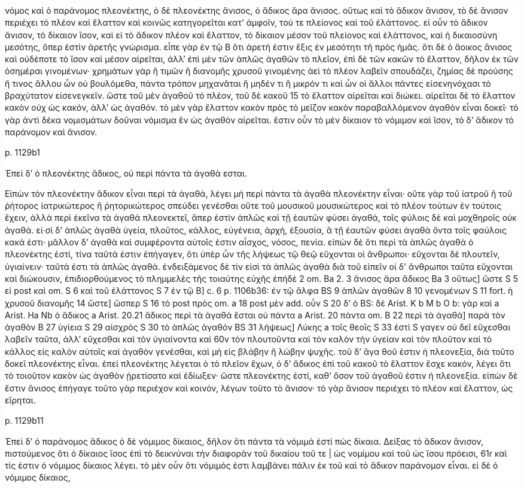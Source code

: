 <pb n="5"/>
νόμος καὶ ὁ παράνομος πλεονέκτης, ὁ δὲ πλεονέκτης ἄνισος, ὁ ἄδικος ἄρα
ἄνισος. οὕτως καὶ τὸ ἄδικον ἄνισον, τὸ δὲ ἄνισον περιέχει τὸ πλέον καὶ
ἔλαττον καὶ κοινῶς κατηγορεῖται κατ’ ἀμφοῖν, τοὐ τε πλείονος καὶ τοῦ <lb n="10"/>
<lb n="5"/> ἐλάττονος. εἰ οὗν τὸ ἄδικον ἄνισον, τὸ δίκαιον ἴσον, καὶ εἰ τὸ ἄδικον πλέον
καὶ ἔλαττον, τὸ δίκαιον μέσον τοῦ πλείονος καὶ ἐλάττονος, καὶ ἡ δικαιοσύνη
μεσότης, ὅπερ ἐστὶν ἀρετῆς γνώρισμα. εἶπε γὰρ ἐν τῷ Β ὅτι ἀρετή ἐστιν
ἕξις ἐν μεσότητι τῆ πρὸς ἡμᾶς. ὅτι δὲ ὁ ἄοικος ἄνισος καὶ οὐδέποτε τὸ
ἴσον καὶ μέσον αἱρεῖται, ἀλλ’ ἐπὶ μὲν τῶν ἁπλῶς ἀγαθῶν τὸ πλεῖον, ἐπὶ
<lb n="10"/> δὲ τῶν κακῶν τὸ ἔλαττον, δῆλον ἐκ τῶν ὁσημέραι γινομένων· χρημάτων <lb n="15"/>
γὰρ ἢ τιμῶν ἢ διανομῆς χρυσοῦ γινομένης ἀεὶ τὸ πλέον λαβεῖν σπουδάζει,
ζημίας δὲ προύσης ἤ τινος ἄλλου ὧν οὐ βουλόμεθα, πάντα τρόπον μηχανᾶται
ἢ μηδέν τι ἢ μικρόν τι καὶ ὧν οἱ ἄλλοι πάντες εἰσενηνόχασι
τὸ βραχύτατον εἰσενεγκεῖν. ὥστε τοῦ μὲν ἀγαθοῦ τὸ πλέον, τοῦ δὲ κακοῦ
15 τὸ ἔλαττον αἱρεῖται καὶ διώκει. αἱρεῖται δὲ τὸ ἔλαττον κακὸν οὐχ ὡς κακόν,
ἀλλ’ ὡς ἀγαθόν. τὸ μὲν γὰρ ἔλαττον κακὸν πρὸς τὸ μεῖζον κακὸν παραβαλλόμενον
ἀγαθὸν εἶναι δοκεῖ· τὸ γὰρ ἀντὶ δέκα νομισμάτων δοῦναι νόμισμα <lb n="20"/>
ἓν ὡς ἀγαθὸν αἱρεῖται. ἔστιν οὖν τὸ μὲν δίκαιον τὸ νόμιμον καὶ ἴσον, τὸ
δ’ ἄδικον τὸ παράνομον καὶ ἄνισον.</p>
<lb n="20"/> <note type="marginal">p. 1129b1</note> <p>Ἐπεὶ δ’ ὁ πλεονέκτης ἄδικος, οὐ περὶ πάντα τὰ ἀγαθὰ
εσται.</p>
<p>Εἰπὼν τὸν πλεονέκτην ἄδικον εἶναι περὶ τὰ ἀγαθά, λέγει μὴ περὶ πάντα
τὰ ἀγαθὰ πλεονέκτην εἶναι· οὔτε γὰρ τοῦ ἰατροῦ ἢ τοῦ ῥήτορος ἰατρικώτερος <lb n="30"/>
ἢ ῥητορικώτερος σπεύδει γενέσθαι οὔτε τοῦ μουσικοῦ μουσικώτερος καὶ
<lb n="25"/> τὸ πλέον τούτων ἐν τούτοις ἔχειν, ἀλλὰ περὶ ἐκεῖνα τὰ ἀγαθὰ πλεονεκτεῖ,
ἅπερ ἐστὶν ἁπλῶς καὶ τῇ ἑαυτῶν φύσει ἀγαθά, τοῖς φύλοις δὲ καὶ μοχθηροῖς
οὐκ ἀγαθά. εἰ·σὶ δ’ ἁπλῶς ἀγαθὰ ὑγεία, πλοῦτος, κάλλος, εὐγένεια,
ἀρχή, ἐξουσία, ἃ τῇ ἑαυτῶν φύσει ἀγαθὰ ὄντα τοῖς φαύλοις κακά ἐστι·
μᾶλλον δ’ ἀγαθὰ καὶ συμφέροντα αὐτοῖς ἐστιν αἶσχος, νόσος, πενία. εἰπὼν
<lb n="30"/> δὲ ὅτι περὶ τὰ ἁπλῶς ἀγαθὰ ὁ πλεονέκτης ἐστί, τίνα ταῦτά ἐστιν ἐπήγαγεν, <lb n="35"/>
ὅτι ὑπὲρ ὧν τῆς λήψεως τῷ θεῷ εὔχονται οἱ ἄνθρωποι· εὔχονται δὲ
πλουτεῖν, ὑγιαίνειν· ταῦτά ἐστι τὰ ἀπλῶς ἀγαθά. ἐνδειξάμενος δὲ τίν
εἰσὶ τὰ ἁπλῶς ἀγαθὰ διὰ τοῦ εἰπεῖν οἱ δ' ἄνθρωποι ταῦτα εὔχονται
καὶ διώκουσιν, ἐπιδιορθούμενος τὸ πλημμελὲς τῆς τοιαύτης εὐχῆς ἐπήδὲ
<note type="footnote">2 om. Ba 2. 3 ἄνισος ἄρα ἄδικος Ba 3 οὕτως] ὥστε S 5 εἰ post καὶ om. S
6 καὶ τοῦ ἐλάττονος S 7 ἐν τῷ Β] c. 6 p. 1106b36: ἐν τῷ ἄλφα BS 9 ἁπλῶν
ἀγαθῶν 8 10 γενομένων S 11 fort. ἡ χρυσοῦ διανομῆς 14 ὥστε]
ὥσπερ S 16 τὸ post πρὸς om. a 18 post μὲν add. οὖν S 20 δ’ ὁ
BS: δὲ Arist. K b M b O b: γὰρ καὶ a Arist. Ha Nb ὁ ἄδικος a Arist. 20.21 ἄδικος
περὶ τὰ ἀγαθά ἔσται οὐ πάντα a Arist. 20 πάντα om. Β 22 περὶ τὰ ἀγαθὰ]
παρὰ τὸν ἀγαθὸν Β 27 ὑγίεια S 29 αἰσχρὸς S 30 τὸ ἀπλῶς ἀγαθόν BS
31 λήψεως] Λύκης a τοῖς θεοῖς S 33 ἐστὶ S</note>

<pb n="6"/>
γαγεν οὐ δεῖ εὔχεσθαι λαβεῖν ταῦτα, ἀλλ’ εὔχεσθαι καὶ τὸν ὑγιαίνοντα καὶ <note type="marginal">60v</note>
τὸν πλουτοῦντα καὶ τὸν καλὸν τὴν ὑγείαν καὶ τὸν πλοῦτον καὶ τὸ κάλλος
εἰς καλὸν αὐτοῖς καὶ ἀγαθὸν γενέσθαι, καὶ μὴ εἰς βλάβην ἢ λώβην ψυχῆς. <lb n="40"/>
τοῦ δ’ ἄγα θοῦ ἐστιν ἡ πλεονεξία, διὰ τοῦτο δοκεῖ πλεονέκτης
<lb n="5"/> εἶναι. ἐπεὶ πλεονέκτης λέγεται ὁ τὸ πλεῖον ἔχων, ὁ δ’ ἄδικος ἐπὶ τοῦ
κακοῦ τὸ ἔλαττον ἔσχε κακόν, λέγει ὅτι τὸ τοιοῦτον κακὸν ὡς ἀγαθὸν
ᾑρετίσατο καὶ ἐδίωξεν· ὥστε πλεονέκτης ἐστί, καθ’ ὅσον τοῦ ἀγαθοῦ ἐστιν
ἡ πλεονεξία. εἰπὼν δὲ ἔστιν ἄνισος ἐπήγαγε τοῦτο γὰρ περιέχον καὶ
κοινόν, λέγων τοῦτο τὸ ἄνισον· τὸ γὰρ ἄνισον περιέχει τὸ πλέον καὶ
<lb n="10"/> ἔλαττον, ὡς εἴρηται.</p>
<note type="marginal">p. 1129b11</note> <p>Ἐπεὶ δ’ ὁ παράνομος ἄδικος ὁ δὲ νόμιμος δίκαιος, <lb n="45"/>
δῆλον ὅτι πάντα τὰ νόμιμά ἐστί πὼς δίκαια.
Δείξας τὸ ἄδικον ἄνισον, πιστούμενος ὅτι ὁ δίκαιος ἴσος ἐπὶ τὸ δεικνύναι <lb n="54"/>
τὴν διαφορὰν τοῦ δικαίου τοῦ τε | ὡς νομίμου καὶ τοῦ ὡς ἴσου πρόεισι, <note type="marginal">61r</note>
<lb n="15"/> καὶ τίς ἐστιν ὁ νόμιμος δίκαιος λέγει. τὸ μὲν οὖν ὅτι νόμιμός ἐστι λαμβάνει
πάλιν ἐκ τοῦ καὶ τὸ ἄδικον παράνομον εἶναι. εἰ δὲ ὁ νόμιμος δίκαιος,
